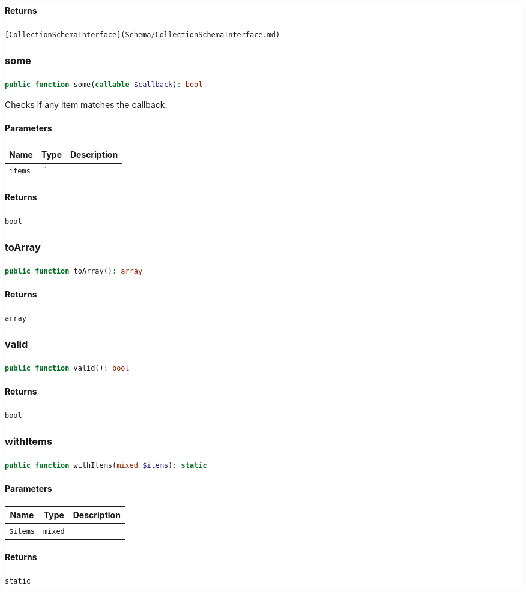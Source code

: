

#### Returns
`[CollectionSchemaInterface](Schema/CollectionSchemaInterface.md)`

### some


```php
public function some(callable $callback): bool
```

Checks if any item matches the callback.

#### Parameters
| Name | Type | Description |
|------|------|-------------|
| `items` | `` |  |

#### Returns
`bool`

### toArray


```php
public function toArray(): array
```



#### Returns
`array`

### valid


```php
public function valid(): bool
```



#### Returns
`bool`

### withItems


```php
public function withItems(mixed $items): static
```


#### Parameters
| Name | Type | Description |
|------|------|-------------|
| `$items` | `mixed` |  |

#### Returns
`static`

